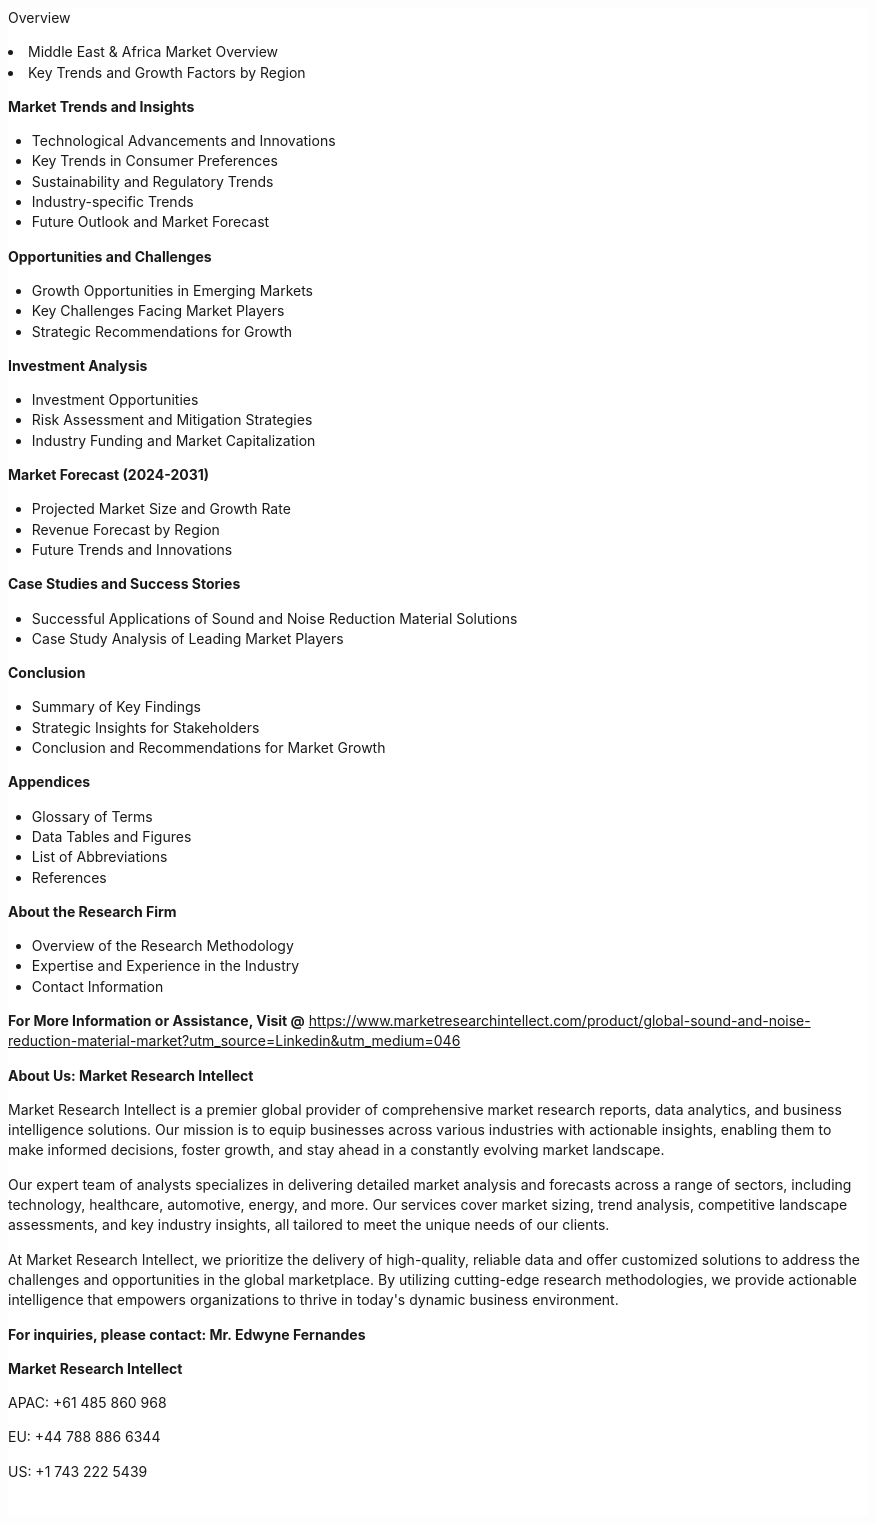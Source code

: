 Overview</li><li>Middle East &amp; Africa Market Overview</li><li>Key Trends and Growth Factors by Region</li></ul><p><strong>Market Trends and Insights</strong></p><ul><li>Technological Advancements and Innovations</li><li>Key Trends in Consumer Preferences</li><li>Sustainability and Regulatory Trends</li><li>Industry-specific Trends</li><li>Future Outlook and Market Forecast</li></ul><p><strong>Opportunities and Challenges</strong></p><ul><li>Growth Opportunities in Emerging Markets</li><li>Key Challenges Facing Market Players</li><li>Strategic Recommendations for Growth</li></ul><p><strong>Investment Analysis</strong></p><ul><li>Investment Opportunities</li><li>Risk Assessment and Mitigation Strategies</li><li>Industry Funding and Market Capitalization</li></ul><p><strong>Market Forecast (2024-2031)</strong></p><ul><li>Projected Market Size and Growth Rate</li><li>Revenue Forecast by Region</li><li>Future Trends and Innovations</li></ul><p><strong>Case Studies and Success Stories</strong></p><ul><li>Successful Applications of Sound and Noise Reduction Material Solutions</li><li>Case Study Analysis of Leading Market Players</li></ul><p><strong>Conclusion</strong></p><ul><li>Summary of Key Findings</li><li>Strategic Insights for Stakeholders</li><li>Conclusion and Recommendations for Market Growth</li></ul><p><strong>Appendices</strong></p><ul><li>Glossary of Terms</li><li>Data Tables and Figures</li><li>List of Abbreviations</li><li>References</li></ul><p><strong>About the Research Firm</strong></p><ul><li>Overview of the Research Methodology</li><li>Expertise and Experience in the Industry</li><li>Contact Information</li></ul></div><div class="article-main__content" data-test-id="publishing-text-block"><p><span class="font-[700]"><strong>For More Information or Assistance, Visit @</strong>&nbsp;<a href="https://www.marketresearchintellect.com/product/global-sound-and-noise-reduction-material-market?utm_source=Linkedin&utm_medium=046">https://www.marketresearchintellect.com/product/global-sound-and-noise-reduction-material-market?utm_source=Linkedin&utm_medium=046</a></span></p><p><strong>About Us: Market Research Intellect</strong></p><p>Market Research Intellect is a premier global provider of comprehensive market research reports, data analytics, and business intelligence solutions. Our mission is to equip businesses across various industries with actionable insights, enabling them to make informed decisions, foster growth, and stay ahead in a constantly evolving market landscape.</p><p>Our expert team of analysts specializes in delivering detailed market analysis and forecasts across a range of sectors, including technology, healthcare, automotive, energy, and more. Our services cover market sizing, trend analysis, competitive landscape assessments, and key industry insights, all tailored to meet the unique needs of our clients.</p><p>At Market Research Intellect, we prioritize the delivery of high-quality, reliable data and offer customized solutions to address the challenges and opportunities in the global marketplace. By utilizing cutting-edge research methodologies, we provide actionable intelligence that empowers organizations to thrive in today's dynamic business environment.</p><p><strong>For inquiries, please contact: Mr. Edwyne Fernandes</strong></p><p><strong>Market Research Intellect</strong></p><p>APAC: +61 485 860 968</p><p>EU: +44 788 886 6344</p><p>US: +1 743 222 5439</p></div><div class="article-main__content" data-test-id="publishing-text-block">&nbsp;</div>
